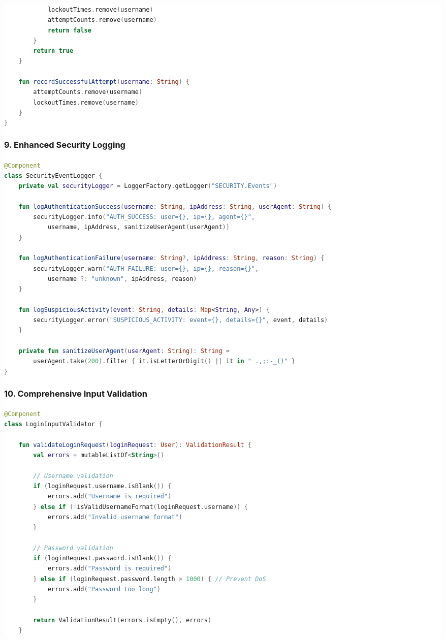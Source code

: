 ```kotlin
            lockoutTimes.remove(username)
            attemptCounts.remove(username)
            return false
        }
        return true
    }
    
    fun recordSuccessfulAttempt(username: String) {
        attemptCounts.remove(username)
        lockoutTimes.remove(username)
    }
}
```

### 9. Enhanced Security Logging
```kotlin
@Component
class SecurityEventLogger {
    private val securityLogger = LoggerFactory.getLogger("SECURITY.Events")
    
    fun logAuthenticationSuccess(username: String, ipAddress: String, userAgent: String) {
        securityLogger.info("AUTH_SUCCESS: user={}, ip={}, agent={}", 
            username, ipAddress, sanitizeUserAgent(userAgent))
    }
    
    fun logAuthenticationFailure(username: String?, ipAddress: String, reason: String) {
        securityLogger.warn("AUTH_FAILURE: user={}, ip={}, reason={}", 
            username ?: "unknown", ipAddress, reason)
    }
    
    fun logSuspiciousActivity(event: String, details: Map<String, Any>) {
        securityLogger.error("SUSPICIOUS_ACTIVITY: event={}, details={}", event, details)
    }
    
    private fun sanitizeUserAgent(userAgent: String): String = 
        userAgent.take(200).filter { it.isLetterOrDigit() || it in " .,;:-_()" }
}
```

### 10. Comprehensive Input Validation
```kotlin
@Component
class LoginInputValidator {
    
    fun validateLoginRequest(loginRequest: User): ValidationResult {
        val errors = mutableListOf<String>()
        
        // Username validation
        if (loginRequest.username.isBlank()) {
            errors.add("Username is required")
        } else if (!isValidUsernameFormat(loginRequest.username)) {
            errors.add("Invalid username format")
        }
        
        // Password validation
        if (loginRequest.password.isBlank()) {
            errors.add("Password is required")
        } else if (loginRequest.password.length > 1000) { // Prevent DoS
            errors.add("Password too long")
        }
        
        return ValidationResult(errors.isEmpty(), errors)
    }
```